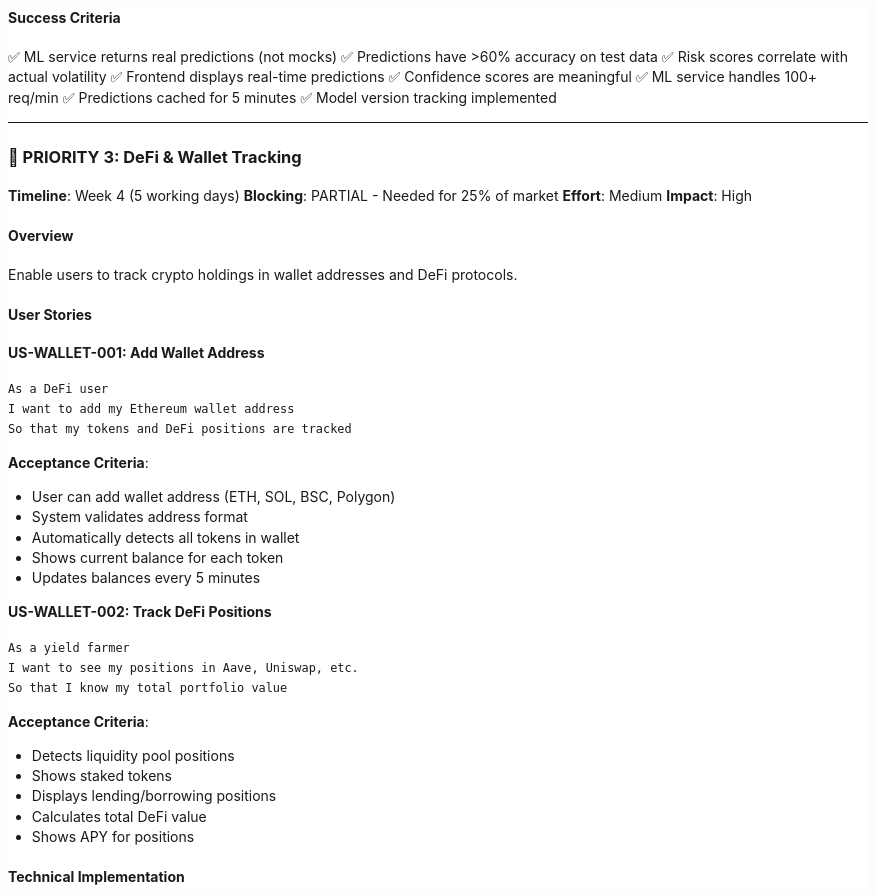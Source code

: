 #### Success Criteria

✅ ML service returns real predictions (not mocks)
✅ Predictions have >60% accuracy on test data
✅ Risk scores correlate with actual volatility
✅ Frontend displays real-time predictions
✅ Confidence scores are meaningful
✅ ML service handles 100+ req/min
✅ Predictions cached for 5 minutes
✅ Model version tracking implemented

---

### 🚨 PRIORITY 3: DeFi & Wallet Tracking
**Timeline**: Week 4 (5 working days)
**Blocking**: PARTIAL - Needed for 25% of market
**Effort**: Medium
**Impact**: High

#### Overview
Enable users to track crypto holdings in wallet addresses and DeFi protocols.

#### User Stories

**US-WALLET-001: Add Wallet Address**
```
As a DeFi user
I want to add my Ethereum wallet address
So that my tokens and DeFi positions are tracked
```

**Acceptance Criteria**:
- User can add wallet address (ETH, SOL, BSC, Polygon)
- System validates address format
- Automatically detects all tokens in wallet
- Shows current balance for each token
- Updates balances every 5 minutes

**US-WALLET-002: Track DeFi Positions**
```
As a yield farmer
I want to see my positions in Aave, Uniswap, etc.
So that I know my total portfolio value
```

**Acceptance Criteria**:
- Detects liquidity pool positions
- Shows staked tokens
- Displays lending/borrowing positions
- Calculates total DeFi value
- Shows APY for positions

#### Technical Implementation
